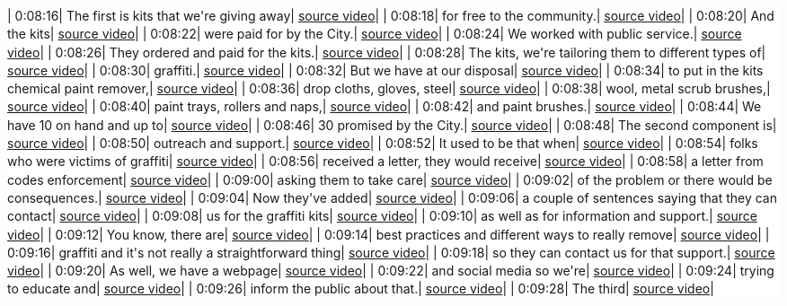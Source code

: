 | 0:08:16| The first is kits that we're giving away| [source video](https://archive.org/details/CityCouncil160315?start=496)|
| 0:08:18| for free to the community.| [source video](https://archive.org/details/CityCouncil160315?start=498)|
| 0:08:20| And the kits| [source video](https://archive.org/details/CityCouncil160315?start=500)|
| 0:08:22| were paid for by the City.| [source video](https://archive.org/details/CityCouncil160315?start=502)|
| 0:08:24| We worked with public service.| [source video](https://archive.org/details/CityCouncil160315?start=504)|
| 0:08:26| They ordered and paid for the kits.| [source video](https://archive.org/details/CityCouncil160315?start=506)|
| 0:08:28| The kits, we're tailoring them to different types of| [source video](https://archive.org/details/CityCouncil160315?start=508)|
| 0:08:30| graffiti.| [source video](https://archive.org/details/CityCouncil160315?start=510)|
| 0:08:32| But we have at our disposal| [source video](https://archive.org/details/CityCouncil160315?start=512)|
| 0:08:34| to put in the kits chemical paint remover,| [source video](https://archive.org/details/CityCouncil160315?start=514)|
| 0:08:36| drop cloths, gloves, steel| [source video](https://archive.org/details/CityCouncil160315?start=516)|
| 0:08:38| wool, metal scrub brushes,| [source video](https://archive.org/details/CityCouncil160315?start=518)|
| 0:08:40| paint trays, rollers and naps,| [source video](https://archive.org/details/CityCouncil160315?start=520)|
| 0:08:42| and paint brushes.| [source video](https://archive.org/details/CityCouncil160315?start=522)|
| 0:08:44| We have 10 on hand and up to| [source video](https://archive.org/details/CityCouncil160315?start=524)|
| 0:08:46| 30 promised by the City.| [source video](https://archive.org/details/CityCouncil160315?start=526)|
| 0:08:48| The second component is| [source video](https://archive.org/details/CityCouncil160315?start=528)|
| 0:08:50| outreach and support.| [source video](https://archive.org/details/CityCouncil160315?start=530)|
| 0:08:52| It used to be that when| [source video](https://archive.org/details/CityCouncil160315?start=532)|
| 0:08:54| folks who were victims of graffiti| [source video](https://archive.org/details/CityCouncil160315?start=534)|
| 0:08:56| received a letter, they would receive| [source video](https://archive.org/details/CityCouncil160315?start=536)|
| 0:08:58| a letter from codes enforcement| [source video](https://archive.org/details/CityCouncil160315?start=538)|
| 0:09:00| asking them to take care| [source video](https://archive.org/details/CityCouncil160315?start=540)|
| 0:09:02| of the problem or there would be consequences.| [source video](https://archive.org/details/CityCouncil160315?start=542)|
| 0:09:04| Now they've added| [source video](https://archive.org/details/CityCouncil160315?start=544)|
| 0:09:06| a couple of sentences saying that they can contact| [source video](https://archive.org/details/CityCouncil160315?start=546)|
| 0:09:08| us for the graffiti kits| [source video](https://archive.org/details/CityCouncil160315?start=548)|
| 0:09:10| as well as for information and support.| [source video](https://archive.org/details/CityCouncil160315?start=550)|
| 0:09:12| You know, there are| [source video](https://archive.org/details/CityCouncil160315?start=552)|
| 0:09:14| best practices and different ways to really remove| [source video](https://archive.org/details/CityCouncil160315?start=554)|
| 0:09:16| graffiti and it's not really a straightforward thing| [source video](https://archive.org/details/CityCouncil160315?start=556)|
| 0:09:18| so they can contact us for that support.| [source video](https://archive.org/details/CityCouncil160315?start=558)|
| 0:09:20| As well, we have a webpage| [source video](https://archive.org/details/CityCouncil160315?start=560)|
| 0:09:22| and social media so we're| [source video](https://archive.org/details/CityCouncil160315?start=562)|
| 0:09:24| trying to educate and| [source video](https://archive.org/details/CityCouncil160315?start=564)|
| 0:09:26| inform the public about that.| [source video](https://archive.org/details/CityCouncil160315?start=566)|
| 0:09:28| The third| [source video](https://archive.org/details/CityCouncil160315?start=568)|